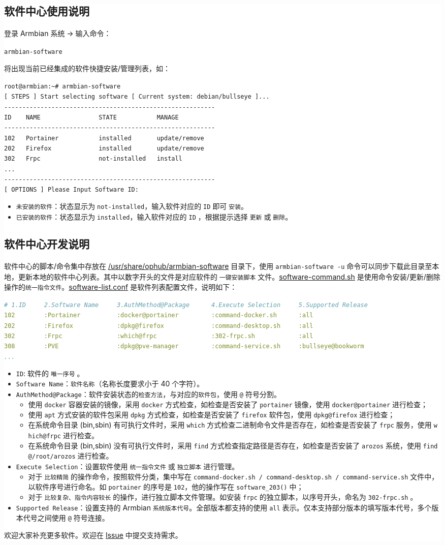## 软件中心使用说明

登录 Armbian 系统 → 输入命令：

```shell
armbian-software
```

将出现当前已经集成的软件快捷安装/管理列表，如：

```shell
root@armbian:~# armbian-software
[ STEPS ] Start selecting software [ Current system: debian/bullseye ]...
----------------------------------------------------------
ID    NAME                STATE           MANAGE
----------------------------------------------------------
102   Portainer           installed       update/remove
202   Firefox             installed       update/remove
302   Frpc                not-installed   install
...
----------------------------------------------------------
[ OPTIONS ] Please Input Software ID:
```

- `未安装的软件`：状态显示为 `not-installed`，输入软件对应的 `ID` 即可 `安装`。
- `已安装的软件`：状态显示为 `installed`，输入软件对应的 `ID` ，根据提示选择 `更新` 或 `删除`。

## 软件中心开发说明

软件中心的脚本/命令集中存放在 [/usr/share/ophub/armbian-software](../build-armbian/armbian-files/common-files/usr/share/ophub/armbian-software) 目录下，使用 `armbian-software -u` 命令可以同步下载此目录至本地，更新本地的软件中心列表。其中以数字开头的文件是对应软件的 `一键安装脚本` 文件。[software-command.sh](../build-armbian/armbian-files/common-files/usr/share/ophub/armbian-software/software-command.sh) 是使用命令安装/更新/删除操作的`统一指令文件`。[software-list.conf](../build-armbian/armbian-files/common-files/usr/share/ophub/armbian-software/software-list.conf) 是软件列表配置文件，说明如下：

```yaml
# 1.ID     2.Software Name     3.AuthMethod@Package      4.Execute Selection     5.Supported Release
102        :Portainer          :docker@portainer         :command-docker.sh      :all
202        :Firefox            :dpkg@firefox             :command-desktop.sh     :all
302        :Frpc               :which@frpc               :302-frpc.sh            :all
308        :PVE                :dpkg@pve-manager         :command-service.sh     :bullseye@bookworm
...
```

- `ID`: 软件的 `唯一序号` 。
- `Software Name`：`软件名称`（名称长度要求小于 40 个字符）。
- `AuthMethod@Package`：软件安装状态的`检查方法`，与对应的`软件包`，使用 `@` 符号分割。
  - 使用 `docker` 容器安装的镜像，采用 `docker` 方式检查，如检查是否安装了 `portainer` 镜像，使用 `docker@portainer` 进行检查；
  - 使用 `apt` 方式安装的软件包采用 `dpkg` 方式检查，如检查是否安装了 `firefox` 软件包，使用 `dpkg@firefox` 进行检查；
  - 在系统命令目录 (bin,sbin) 有可执行文件时，采用 `which` 方式检查二进制命令文件是否存在，如检查是否安装了 `frpc` 服务，使用 `which@frpc` 进行检查。
  - 在系统命令目录 (bin,sbin) 没有可执行文件时，采用 `find` 方式检查指定路径是否存在，如检查是否安装了 `arozos` 系统，使用 `find@/root/arozos` 进行检查。
- `Execute Selection`：设置软件使用 `统一指令文件` 或 `独立脚本` 进行管理。
  - 对于 `比较精简` 的操作命令，按照软件分类，集中写在 `command-docker.sh / command-desktop.sh / command-service.sh` 文件中，以软件序号进行命名。如 `portainer` 的序号是 `102`，他的操作写在 `software_203()` 中；
  - 对于 `比较复杂、指令内容较长` 的操作，进行独立脚本文件管理。如安装 `frpc` 的独立脚本，以序号开头，命名为 `302-frpc.sh` 。
- `Supported Release`：设置支持的 Armbian `系统版本代号`。全部版本都支持的使用 `all` 表示。仅本支持部分版本的填写版本代号，多个版本代号之间使用 `@` 符号连接。

欢迎大家补充更多软件。欢迎在 [Issue](https://github.com/ophub/amlogic-s9xxx-armbian/issues) 中提交支持需求。

